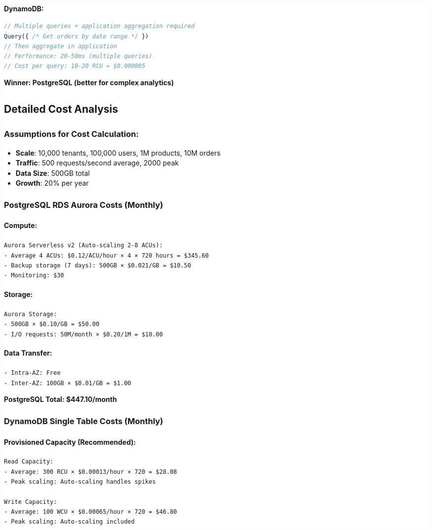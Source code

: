 **DynamoDB:**
```javascript
// Multiple queries + application aggregation required
Query({ /* Get orders by date range */ })
// Then aggregate in application
// Performance: 20-50ms (multiple queries)
// Cost per query: 10-20 RCU = $0.000005
```
**Winner: PostgreSQL (better for complex analytics)**

## Detailed Cost Analysis

### Assumptions for Cost Calculation:
- **Scale**: 10,000 tenants, 100,000 users, 1M products, 10M orders
- **Traffic**: 500 requests/second average, 2000 peak
- **Data Size**: 500GB total
- **Growth**: 20% per year

### PostgreSQL RDS Aurora Costs (Monthly)

#### Compute:
```
Aurora Serverless v2 (Auto-scaling 2-8 ACUs):
- Average 4 ACUs: $0.12/ACU/hour × 4 × 720 hours = $345.60
- Backup storage (7 days): 500GB × $0.021/GB = $10.50
- Monitoring: $30
```

#### Storage:
```
Aurora Storage:
- 500GB × $0.10/GB = $50.00
- I/O requests: 50M/month × $0.20/1M = $10.00
```

#### Data Transfer:
```
- Intra-AZ: Free
- Inter-AZ: 100GB × $0.01/GB = $1.00
```

**PostgreSQL Total: $447.10/month**

### DynamoDB Single Table Costs (Monthly)

#### Provisioned Capacity (Recommended):
```
Read Capacity:
- Average: 300 RCU × $0.00013/hour × 720 = $28.08
- Peak scaling: Auto-scaling handles spikes

Write Capacity:
- Average: 100 WCU × $0.00065/hour × 720 = $46.80
- Peak scaling: Auto-scaling included
```
